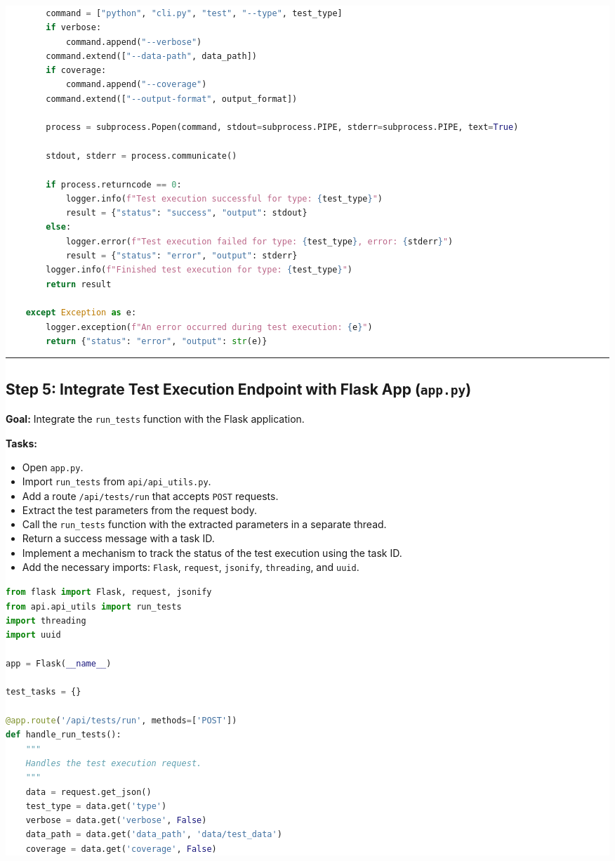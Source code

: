 ```python
        command = ["python", "cli.py", "test", "--type", test_type]
        if verbose:
            command.append("--verbose")
        command.extend(["--data-path", data_path])
        if coverage:
            command.append("--coverage")
        command.extend(["--output-format", output_format])
        
        process = subprocess.Popen(command, stdout=subprocess.PIPE, stderr=subprocess.PIPE, text=True)
        
        stdout, stderr = process.communicate()
        
        if process.returncode == 0:
            logger.info(f"Test execution successful for type: {test_type}")
            result = {"status": "success", "output": stdout}
        else:
            logger.error(f"Test execution failed for type: {test_type}, error: {stderr}")
            result = {"status": "error", "output": stderr}
        logger.info(f"Finished test execution for type: {test_type}")
        return result

    except Exception as e:
        logger.exception(f"An error occurred during test execution: {e}")
        return {"status": "error", "output": str(e)}
```

---

## Step 5: Integrate Test Execution Endpoint with Flask App (`app.py`)

**Goal:** Integrate the `run_tests` function with the Flask application.

**Tasks:**

- Open `app.py`.
- Import `run_tests` from `api/api_utils.py`.
- Add a route `/api/tests/run` that accepts `POST` requests.
- Extract the test parameters from the request body.
- Call the `run_tests` function with the extracted parameters in a separate thread.
- Return a success message with a task ID.
- Implement a mechanism to track the status of the test execution using the task ID.
- Add the necessary imports: `Flask`, `request`, `jsonify`, `threading`, and `uuid`.

```python
from flask import Flask, request, jsonify
from api.api_utils import run_tests
import threading
import uuid

app = Flask(__name__)

test_tasks = {}

@app.route('/api/tests/run', methods=['POST'])
def handle_run_tests():
    """
    Handles the test execution request.
    """
    data = request.get_json()
    test_type = data.get('type')
    verbose = data.get('verbose', False)
    data_path = data.get('data_path', 'data/test_data')
    coverage = data.get('coverage', False)
```